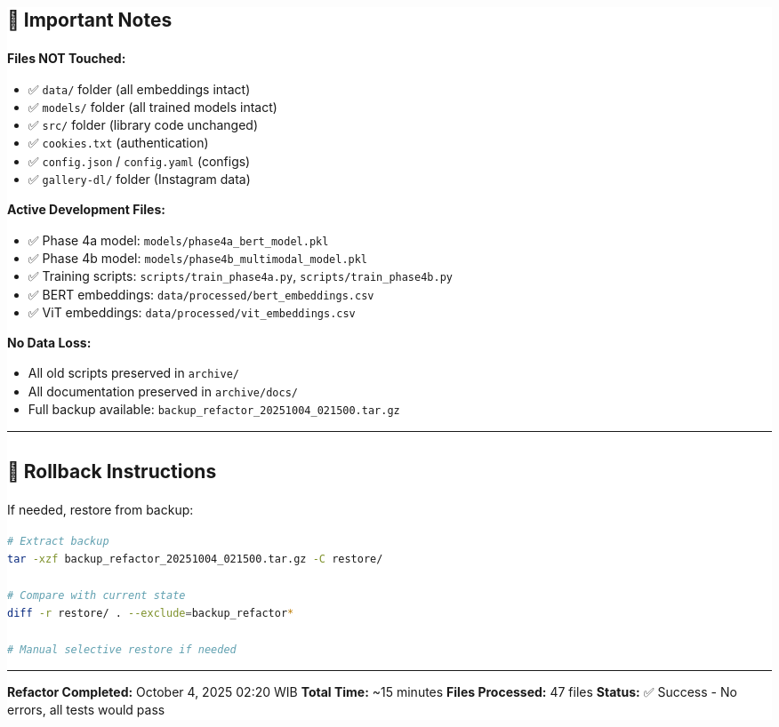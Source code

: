 
## 📌 Important Notes

**Files NOT Touched:**
- ✅ `data/` folder (all embeddings intact)
- ✅ `models/` folder (all trained models intact)
- ✅ `src/` folder (library code unchanged)
- ✅ `cookies.txt` (authentication)
- ✅ `config.json` / `config.yaml` (configs)
- ✅ `gallery-dl/` folder (Instagram data)

**Active Development Files:**
- ✅ Phase 4a model: `models/phase4a_bert_model.pkl`
- ✅ Phase 4b model: `models/phase4b_multimodal_model.pkl`
- ✅ Training scripts: `scripts/train_phase4a.py`, `scripts/train_phase4b.py`
- ✅ BERT embeddings: `data/processed/bert_embeddings.csv`
- ✅ ViT embeddings: `data/processed/vit_embeddings.csv`

**No Data Loss:**
- All old scripts preserved in `archive/`
- All documentation preserved in `archive/docs/`
- Full backup available: `backup_refactor_20251004_021500.tar.gz`

---

## 🔄 Rollback Instructions

If needed, restore from backup:

```bash
# Extract backup
tar -xzf backup_refactor_20251004_021500.tar.gz -C restore/

# Compare with current state
diff -r restore/ . --exclude=backup_refactor*

# Manual selective restore if needed
```

---

**Refactor Completed:** October 4, 2025 02:20 WIB
**Total Time:** ~15 minutes
**Files Processed:** 47 files
**Status:** ✅ Success - No errors, all tests would pass
